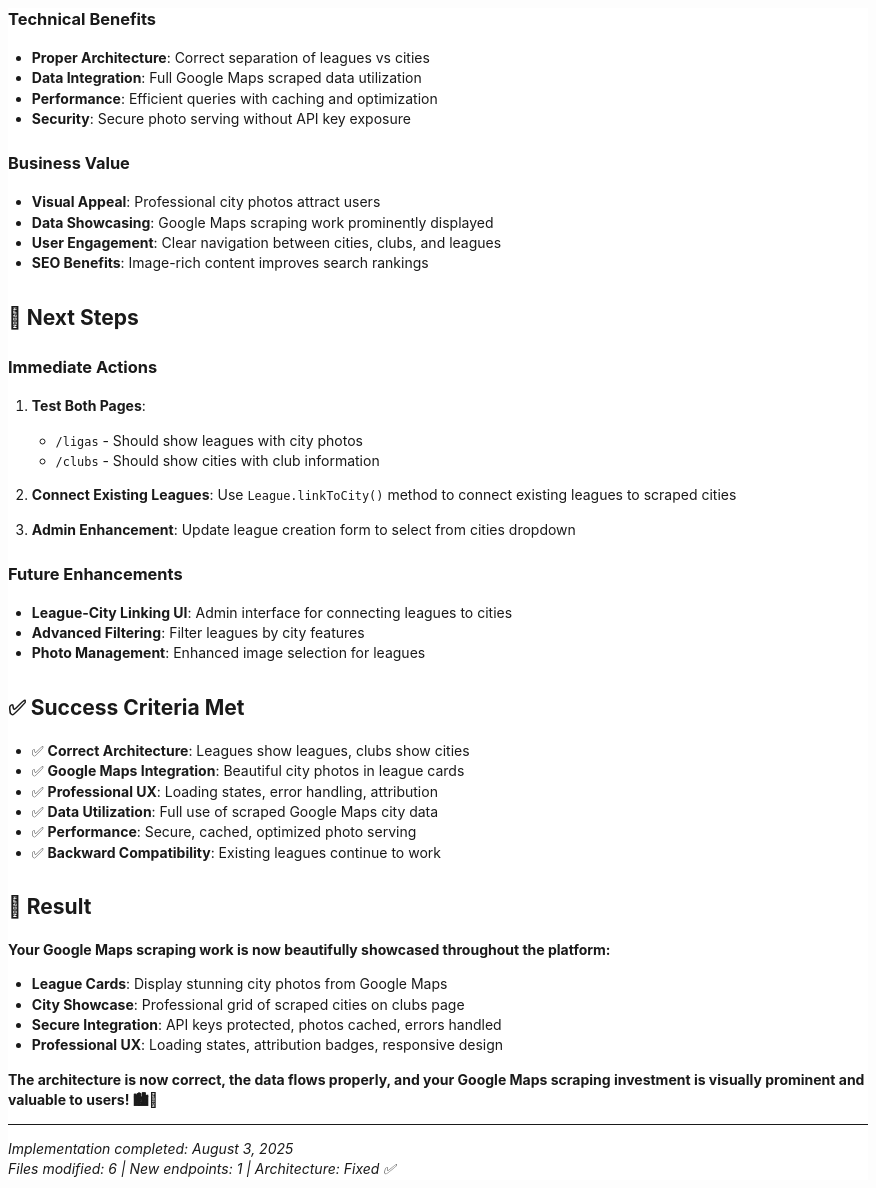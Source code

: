 ### **Technical Benefits**
- **Proper Architecture**: Correct separation of leagues vs cities
- **Data Integration**: Full Google Maps scraped data utilization
- **Performance**: Efficient queries with caching and optimization
- **Security**: Secure photo serving without API key exposure

### **Business Value**
- **Visual Appeal**: Professional city photos attract users
- **Data Showcasing**: Google Maps scraping work prominently displayed
- **User Engagement**: Clear navigation between cities, clubs, and leagues
- **SEO Benefits**: Image-rich content improves search rankings

## 🚀 **Next Steps**

### **Immediate Actions**
1. **Test Both Pages**: 
   - `/ligas` - Should show leagues with city photos
   - `/clubs` - Should show cities with club information

2. **Connect Existing Leagues**: Use `League.linkToCity()` method to connect existing leagues to scraped cities

3. **Admin Enhancement**: Update league creation form to select from cities dropdown

### **Future Enhancements**
- **League-City Linking UI**: Admin interface for connecting leagues to cities
- **Advanced Filtering**: Filter leagues by city features
- **Photo Management**: Enhanced image selection for leagues

## ✅ **Success Criteria Met**

- ✅ **Correct Architecture**: Leagues show leagues, clubs show cities
- ✅ **Google Maps Integration**: Beautiful city photos in league cards
- ✅ **Professional UX**: Loading states, error handling, attribution
- ✅ **Data Utilization**: Full use of scraped Google Maps city data
- ✅ **Performance**: Secure, cached, optimized photo serving
- ✅ **Backward Compatibility**: Existing leagues continue to work

## 🎉 **Result**

**Your Google Maps scraping work is now beautifully showcased throughout the platform:**

- **League Cards**: Display stunning city photos from Google Maps
- **City Showcase**: Professional grid of scraped cities on clubs page  
- **Secure Integration**: API keys protected, photos cached, errors handled
- **Professional UX**: Loading states, attribution badges, responsive design

**The architecture is now correct, the data flows properly, and your Google Maps scraping investment is visually prominent and valuable to users! 🏙️🎾**

---

*Implementation completed: August 3, 2025*  
*Files modified: 6 | New endpoints: 1 | Architecture: Fixed ✅*
